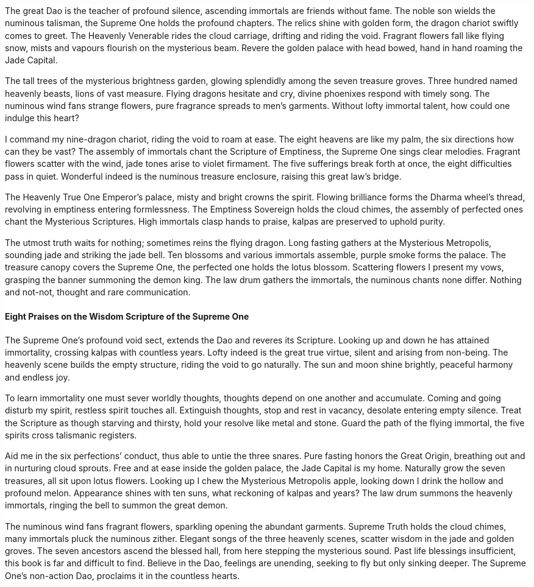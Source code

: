 The great Dao is the teacher of profound silence, ascending immortals are friends without fame. The noble son wields the numinous talisman, the Supreme One holds the profound chapters. The relics shine with golden form, the dragon chariot swiftly comes to greet. The Heavenly Venerable rides the cloud carriage, drifting and riding the void. Fragrant flowers fall like flying snow, mists and vapours flourish on the mysterious beam. Revere the golden palace with head bowed, hand in hand roaming the Jade Capital.

The tall trees of the mysterious brightness garden, glowing splendidly among the seven treasure groves. Three hundred named heavenly beasts, lions of vast measure. Flying dragons hesitate and cry, divine phoenixes respond with timely song. The numinous wind fans strange flowers, pure fragrance spreads to men’s garments. Without lofty immortal talent, how could one indulge this heart?

I command my nine-dragon chariot, riding the void to roam at ease. The eight heavens are like my palm, the six directions how can they be vast? The assembly of immortals chant the Scripture of Emptiness, the Supreme One sings clear melodies. Fragrant flowers scatter with the wind, jade tones arise to violet firmament. The five sufferings break forth at once, the eight difficulties pass in quiet. Wonderful indeed is the numinous treasure enclosure, raising this great law’s bridge.

The Heavenly True One Emperor’s palace, misty and bright crowns the spirit. Flowing brilliance forms the Dharma wheel’s thread, revolving in emptiness entering formlessness. The Emptiness Sovereign holds the cloud chimes, the assembly of perfected ones chant the Mysterious Scriptures. High immortals clasp hands to praise, kalpas are preserved to uphold purity.

The utmost truth waits for nothing; sometimes reins the flying dragon. Long fasting gathers at the Mysterious Metropolis, sounding jade and striking the jade bell. Ten blossoms and various immortals assemble, purple smoke forms the palace. The treasure canopy covers the Supreme One, the perfected one holds the lotus blossom. Scattering flowers I present my vows, grasping the banner summoning the demon king. The law drum gathers the immortals, the numinous chants none differ. Nothing and not-not, thought and rare communication.

#### Eight Praises on the Wisdom Scripture of the Supreme One

The Supreme One’s profound void sect, extends the Dao and reveres its Scripture. Looking up and down he has attained immortality, crossing kalpas with countless years. Lofty indeed is the great true virtue, silent and arising from non-being. The heavenly scene builds the empty structure, riding the void to go naturally. The sun and moon shine brightly, peaceful harmony and endless joy.

To learn immortality one must sever worldly thoughts, thoughts depend on one another and accumulate. Coming and going disturb my spirit, restless spirit touches all. Extinguish thoughts, stop and rest in vacancy, desolate entering empty silence. Treat the Scripture as though starving and thirsty, hold your resolve like metal and stone. Guard the path of the flying immortal, the five spirits cross talismanic registers.

Aid me in the six perfections’ conduct, thus able to untie the three snares. Pure fasting honors the Great Origin, breathing out and in nurturing cloud sprouts. Free and at ease inside the golden palace, the Jade Capital is my home. Naturally grow the seven treasures, all sit upon lotus flowers. Looking up I chew the Mysterious Metropolis apple, looking down I drink the hollow and profound melon. Appearance shines with ten suns, what reckoning of kalpas and years? The law drum summons the heavenly immortals, ringing the bell to summon the great demon.

The numinous wind fans fragrant flowers, sparkling opening the abundant garments. Supreme Truth holds the cloud chimes, many immortals pluck the numinous zither. Elegant songs of the three heavenly scenes, scatter wisdom in the jade and golden groves. The seven ancestors ascend the blessed hall, from here stepping the mysterious sound. Past life blessings insufficient, this book is far and difficult to find. Believe in the Dao, feelings are unending, seeking to fly but only sinking deeper. The Supreme One’s non-action Dao, proclaims it in the countless hearts.
